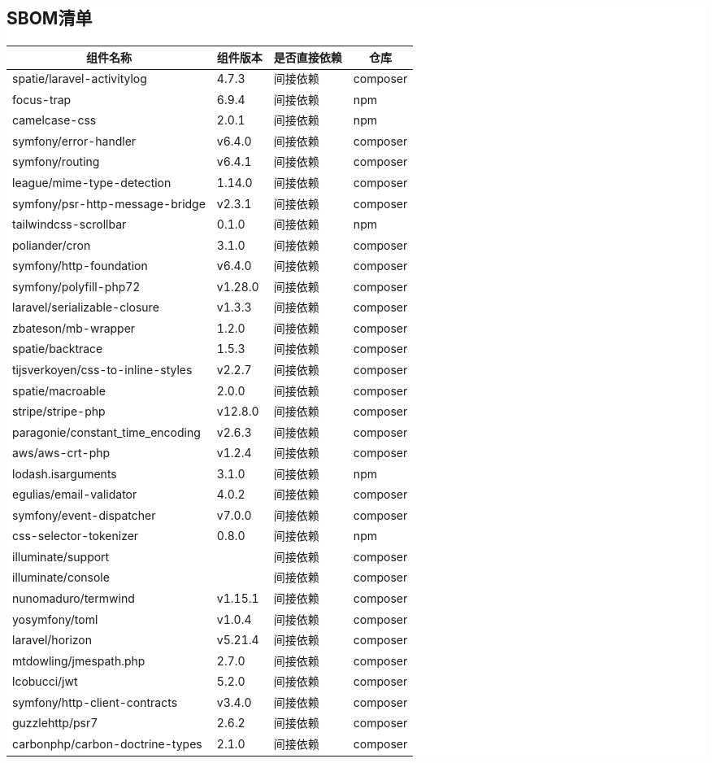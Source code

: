 


## SBOM清单

| 组件名称 | 组件版本 | 是否直接依赖 | 仓库 |
| -------- | -------- | ------------ | ---- |
|spatie/laravel-activitylog|4.7.3|间接依赖|composer|
|focus-trap|6.9.4|间接依赖|npm|
|camelcase-css|2.0.1|间接依赖|npm|
|symfony/error-handler|v6.4.0|间接依赖|composer|
|symfony/routing|v6.4.1|间接依赖|composer|
|league/mime-type-detection|1.14.0|间接依赖|composer|
|symfony/psr-http-message-bridge|v2.3.1|间接依赖|composer|
|tailwindcss-scrollbar|0.1.0|间接依赖|npm|
|poliander/cron|3.1.0|间接依赖|composer|
|symfony/http-foundation|v6.4.0|间接依赖|composer|
|symfony/polyfill-php72|v1.28.0|间接依赖|composer|
|laravel/serializable-closure|v1.3.3|间接依赖|composer|
|zbateson/mb-wrapper|1.2.0|间接依赖|composer|
|spatie/backtrace|1.5.3|间接依赖|composer|
|tijsverkoyen/css-to-inline-styles|v2.2.7|间接依赖|composer|
|spatie/macroable|2.0.0|间接依赖|composer|
|stripe/stripe-php|v12.8.0|间接依赖|composer|
|paragonie/constant_time_encoding|v2.6.3|间接依赖|composer|
|aws/aws-crt-php|v1.2.4|间接依赖|composer|
|lodash.isarguments|3.1.0|间接依赖|npm|
|egulias/email-validator|4.0.2|间接依赖|composer|
|symfony/event-dispatcher|v7.0.0|间接依赖|composer|
|css-selector-tokenizer|0.8.0|间接依赖|npm|
|illuminate/support||间接依赖|composer|
|illuminate/console||间接依赖|composer|
|nunomaduro/termwind|v1.15.1|间接依赖|composer|
|yosymfony/toml|v1.0.4|间接依赖|composer|
|laravel/horizon|v5.21.4|间接依赖|composer|
|mtdowling/jmespath.php|2.7.0|间接依赖|composer|
|lcobucci/jwt|5.2.0|间接依赖|composer|
|symfony/http-client-contracts|v3.4.0|间接依赖|composer|
|guzzlehttp/psr7|2.6.2|间接依赖|composer|
|carbonphp/carbon-doctrine-types|2.1.0|间接依赖|composer|